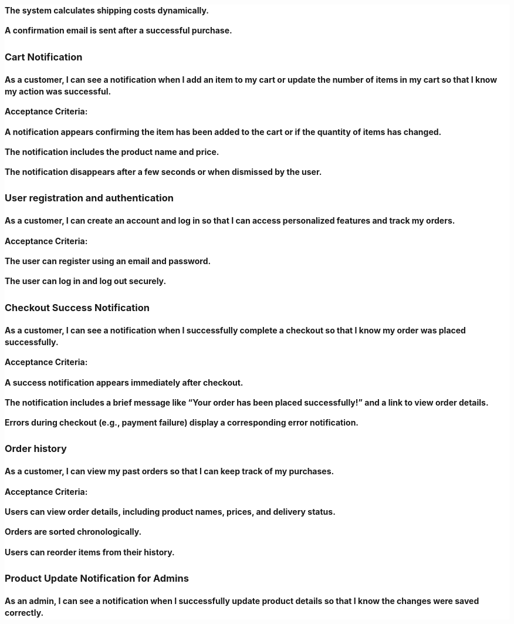 **The system calculates shipping costs dynamically.**

**A confirmation email is sent after a successful purchase.**

### Cart Notification

**As a customer, I can see a notification when I add an item to my cart or update the number of items in my cart so that I know my action was successful.**

**Acceptance Criteria:**

**A notification appears confirming the item has been added to the cart or if the quantity of items has changed.**

**The notification includes the product name and price.**

**The notification disappears after a few seconds or when dismissed by the user.**

### User registration and authentication

**As a customer, I can create an account and log in so that I can access personalized features and track my orders.**

**Acceptance Criteria:**

**The user can register using an email and password.**

**The user can log in and log out securely.**

### Checkout Success Notification

**As a customer, I can see a notification when I successfully complete a checkout so that I know my order was placed successfully.**

**Acceptance Criteria:**

**A success notification appears immediately after checkout.**

**The notification includes a brief message like “Your order has been placed successfully!” and a link to view order details.**

**Errors during checkout (e.g., payment failure) display a corresponding error notification.**

### Order history

**As a customer, I can view my past orders so that I can keep track of my purchases.**

**Acceptance Criteria:**

**Users can view order details, including product names, prices, and delivery status.**

**Orders are sorted chronologically.**

**Users can reorder items from their history.**

### Product Update Notification for Admins

**As an admin, I can see a notification when I successfully update product details so that I know the changes were saved correctly.**
